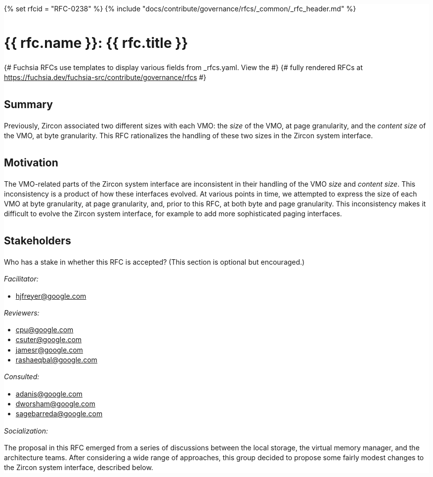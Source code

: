 
{% set rfcid = "RFC-0238" %}
{% include "docs/contribute/governance/rfcs/_common/_rfc_header.md" %}
# {{ rfc.name }}: {{ rfc.title }}
{# Fuchsia RFCs use templates to display various fields from _rfcs.yaml. View the #}
{# fully rendered RFCs at https://fuchsia.dev/fuchsia-src/contribute/governance/rfcs #}






## Summary

Previously, Zircon associated two different sizes with each VMO: the *size* of
the VMO, at page granularity, and the *content size* of the VMO, at byte
granularity. This RFC rationalizes the handling of these two sizes in the
Zircon system interface.

## Motivation

The VMO-related parts of the Zircon system interface are inconsistent in their
handling of the VMO *size* and *content size*. This inconsistency is a product
of how these interfaces evolved. At various points in time, we attempted to
express the size of each VMO at byte granularity, at page granularity, and,
prior to this RFC, at both byte and page granularity. This inconsistency makes
it difficult to evolve the Zircon system interface, for example to add more
sophisticated paging interfaces.

## Stakeholders

Who has a stake in whether this RFC is accepted? (This section is optional but
encouraged.)

_Facilitator:_

 * hjfreyer@google.com

_Reviewers:_

 * cpu@google.com
 * csuter@google.com
 * jamesr@google.com
 * rashaeqbal@google.com

_Consulted:_

 * adanis@google.com
 * dworsham@google.com
 * sagebarreda@google.com

_Socialization:_

The proposal in this RFC emerged from a series of discussions between the local
storage, the virtual memory manager, and the architecture teams. After
considering a wide range of approaches, this group decided to propose some
fairly modest changes to the Zircon system interface, described below.
